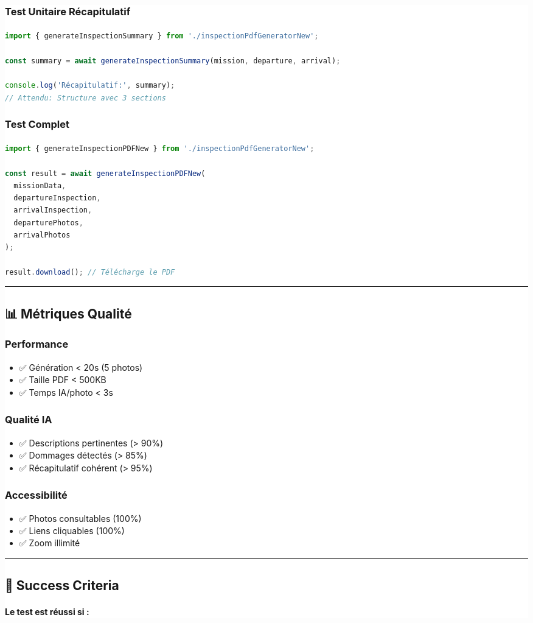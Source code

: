 ### Test Unitaire Récapitulatif
```typescript
import { generateInspectionSummary } from './inspectionPdfGeneratorNew';

const summary = await generateInspectionSummary(mission, departure, arrival);

console.log('Récapitulatif:', summary);
// Attendu: Structure avec 3 sections
```

### Test Complet
```typescript
import { generateInspectionPDFNew } from './inspectionPdfGeneratorNew';

const result = await generateInspectionPDFNew(
  missionData,
  departureInspection,
  arrivalInspection,
  departurePhotos,
  arrivalPhotos
);

result.download(); // Télécharge le PDF
```

---

## 📊 Métriques Qualité

### Performance
- ✅ Génération < 20s (5 photos)
- ✅ Taille PDF < 500KB
- ✅ Temps IA/photo < 3s

### Qualité IA
- ✅ Descriptions pertinentes (> 90%)
- ✅ Dommages détectés (> 85%)
- ✅ Récapitulatif cohérent (> 95%)

### Accessibilité
- ✅ Photos consultables (100%)
- ✅ Liens cliquables (100%)
- ✅ Zoom illimité

---

## 🎉 Success Criteria

**Le test est réussi si :**
